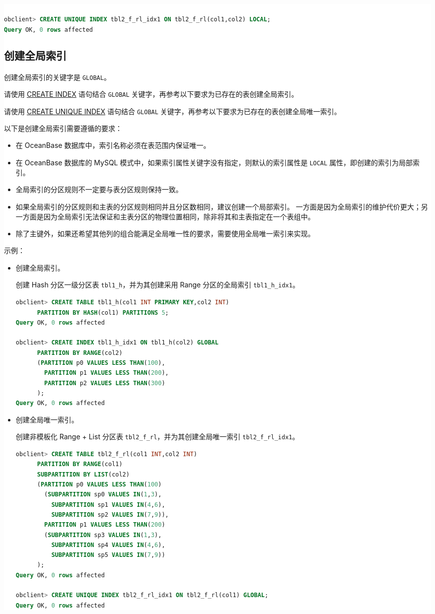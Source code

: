   ```sql

  obclient> CREATE UNIQUE INDEX tbl2_f_rl_idx1 ON tbl2_f_rl(col1,col2) LOCAL;
  Query OK, 0 rows affected
  ```

## 创建全局索引

创建全局索引的关键字是 `GLOBAL`。

请使用 [CREATE INDEX](../../../7.reference/6.sql-syntax/2.common-tenant-mysql-mode/6.sql-statement/12.create-index.md) 语句结合 `GLOBAL` 关键字，再参考以下要求为已存在的表创建全局索引。

请使用 [CREATE UNIQUE INDEX](../../../7.reference/6.sql-syntax/2.common-tenant-mysql-mode/6.sql-statement/12.create-index.md) 语句结合 `GLOBAL` 关键字，再参考以下要求为已存在的表创建全局唯一索引。

以下是创建全局索引需要遵循的要求：

* 在 OceanBase 数据库中，索引名称必须在表范围内保证唯一。

* 在 OceanBase 数据库的 MySQL 模式中，如果索引属性关键字没有指定，则默认的索引属性是 `LOCAL` 属性，即创建的索引为局部索引。

* 全局索引的分区规则不一定要与表分区规则保持一致。

* 如果全局索引的分区规则和主表的分区规则相同并且分区数相同，建议创建一个局部索引。 一方面是因为全局索引的维护代价更大；另一方面是因为全局索引无法保证和主表分区的物理位置相同，除非将其和主表指定在一个表组中。

* 除了主键外，如果还希望其他列的组合能满足全局唯一性的要求，需要使用全局唯一索引来实现。

示例：

* 创建全局索引。

  创建 Hash 分区一级分区表 `tbl1_h`，并为其创建采用 Range 分区的全局索引 `tbl1_h_idx1`。

  ```sql
  obclient> CREATE TABLE tbl1_h(col1 INT PRIMARY KEY,col2 INT)
        PARTITION BY HASH(col1) PARTITIONS 5;
  Query OK, 0 rows affected

  obclient> CREATE INDEX tbl1_h_idx1 ON tbl1_h(col2) GLOBAL
        PARTITION BY RANGE(col2)
        (PARTITION p0 VALUES LESS THAN(100), 
          PARTITION p1 VALUES LESS THAN(200), 
          PARTITION p2 VALUES LESS THAN(300)
        );
  Query OK, 0 rows affected
  ```

* 创建全局唯一索引。

  创建非模板化 Range + List 分区表 `tbl2_f_rl`，并为其创建全局唯一索引 `tbl2_f_rl_idx1`。

  ```sql
  obclient> CREATE TABLE tbl2_f_rl(col1 INT,col2 INT) 
        PARTITION BY RANGE(col1)
        SUBPARTITION BY LIST(col2)
        (PARTITION p0 VALUES LESS THAN(100)
          (SUBPARTITION sp0 VALUES IN(1,3),
            SUBPARTITION sp1 VALUES IN(4,6),
            SUBPARTITION sp2 VALUES IN(7,9)),
          PARTITION p1 VALUES LESS THAN(200)
          (SUBPARTITION sp3 VALUES IN(1,3),
            SUBPARTITION sp4 VALUES IN(4,6),
            SUBPARTITION sp5 VALUES IN(7,9))
        ); 
  Query OK, 0 rows affected

  obclient> CREATE UNIQUE INDEX tbl2_f_rl_idx1 ON tbl2_f_rl(col1) GLOBAL;
  Query OK, 0 rows affected
  ```
